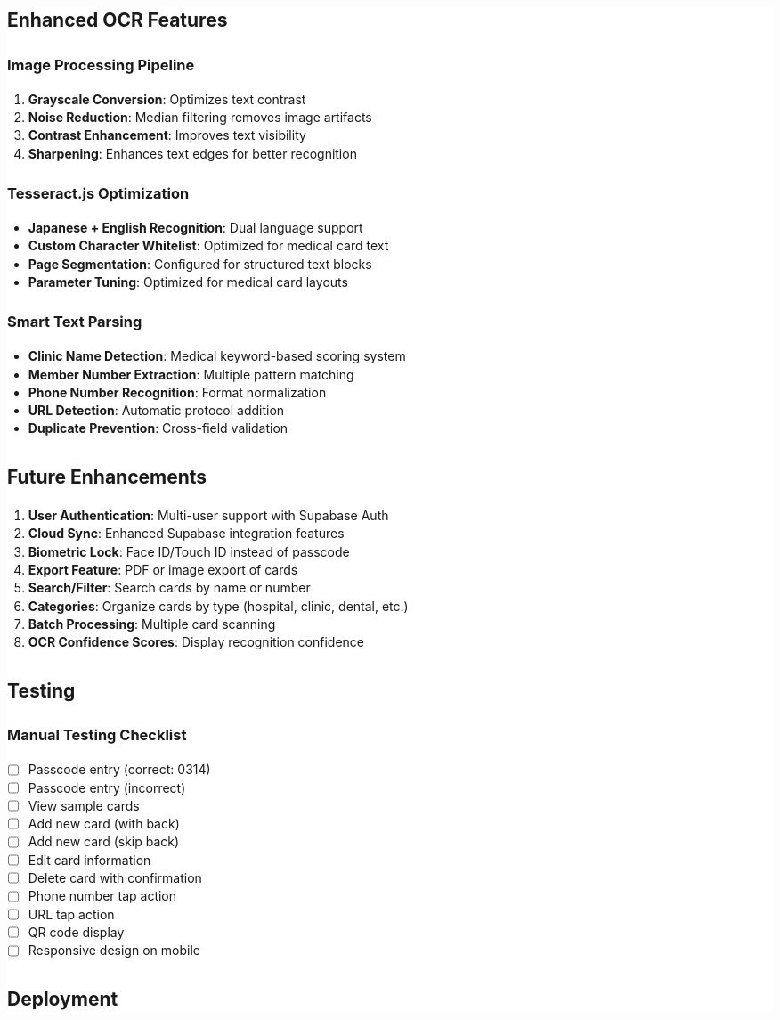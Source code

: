 ## Enhanced OCR Features

### Image Processing Pipeline
1. **Grayscale Conversion**: Optimizes text contrast
2. **Noise Reduction**: Median filtering removes image artifacts
3. **Contrast Enhancement**: Improves text visibility
4. **Sharpening**: Enhances text edges for better recognition

### Tesseract.js Optimization
- **Japanese + English Recognition**: Dual language support
- **Custom Character Whitelist**: Optimized for medical card text
- **Page Segmentation**: Configured for structured text blocks
- **Parameter Tuning**: Optimized for medical card layouts

### Smart Text Parsing
- **Clinic Name Detection**: Medical keyword-based scoring system
- **Member Number Extraction**: Multiple pattern matching
- **Phone Number Recognition**: Format normalization
- **URL Detection**: Automatic protocol addition
- **Duplicate Prevention**: Cross-field validation

## Future Enhancements

1. **User Authentication**: Multi-user support with Supabase Auth
2. **Cloud Sync**: Enhanced Supabase integration features
3. **Biometric Lock**: Face ID/Touch ID instead of passcode
4. **Export Feature**: PDF or image export of cards
5. **Search/Filter**: Search cards by name or number
6. **Categories**: Organize cards by type (hospital, clinic, dental, etc.)
7. **Batch Processing**: Multiple card scanning
8. **OCR Confidence Scores**: Display recognition confidence

## Testing

### Manual Testing Checklist
- [ ] Passcode entry (correct: 0314)
- [ ] Passcode entry (incorrect)
- [ ] View sample cards
- [ ] Add new card (with back)
- [ ] Add new card (skip back)
- [ ] Edit card information
- [ ] Delete card with confirmation
- [ ] Phone number tap action
- [ ] URL tap action
- [ ] QR code display
- [ ] Responsive design on mobile

## Deployment
